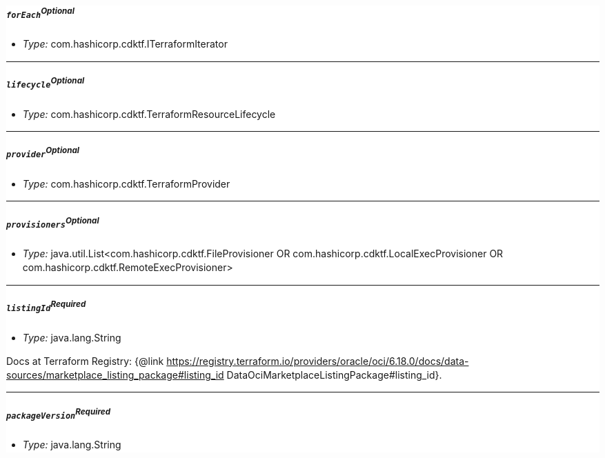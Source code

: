 ##### `forEach`<sup>Optional</sup> <a name="forEach" id="rhizo-co-terraform-provider-oci.dataOciMarketplaceListingPackage.DataOciMarketplaceListingPackage.Initializer.parameter.forEach"></a>

- *Type:* com.hashicorp.cdktf.ITerraformIterator

---

##### `lifecycle`<sup>Optional</sup> <a name="lifecycle" id="rhizo-co-terraform-provider-oci.dataOciMarketplaceListingPackage.DataOciMarketplaceListingPackage.Initializer.parameter.lifecycle"></a>

- *Type:* com.hashicorp.cdktf.TerraformResourceLifecycle

---

##### `provider`<sup>Optional</sup> <a name="provider" id="rhizo-co-terraform-provider-oci.dataOciMarketplaceListingPackage.DataOciMarketplaceListingPackage.Initializer.parameter.provider"></a>

- *Type:* com.hashicorp.cdktf.TerraformProvider

---

##### `provisioners`<sup>Optional</sup> <a name="provisioners" id="rhizo-co-terraform-provider-oci.dataOciMarketplaceListingPackage.DataOciMarketplaceListingPackage.Initializer.parameter.provisioners"></a>

- *Type:* java.util.List<com.hashicorp.cdktf.FileProvisioner OR com.hashicorp.cdktf.LocalExecProvisioner OR com.hashicorp.cdktf.RemoteExecProvisioner>

---

##### `listingId`<sup>Required</sup> <a name="listingId" id="rhizo-co-terraform-provider-oci.dataOciMarketplaceListingPackage.DataOciMarketplaceListingPackage.Initializer.parameter.listingId"></a>

- *Type:* java.lang.String

Docs at Terraform Registry: {@link https://registry.terraform.io/providers/oracle/oci/6.18.0/docs/data-sources/marketplace_listing_package#listing_id DataOciMarketplaceListingPackage#listing_id}.

---

##### `packageVersion`<sup>Required</sup> <a name="packageVersion" id="rhizo-co-terraform-provider-oci.dataOciMarketplaceListingPackage.DataOciMarketplaceListingPackage.Initializer.parameter.packageVersion"></a>

- *Type:* java.lang.String
